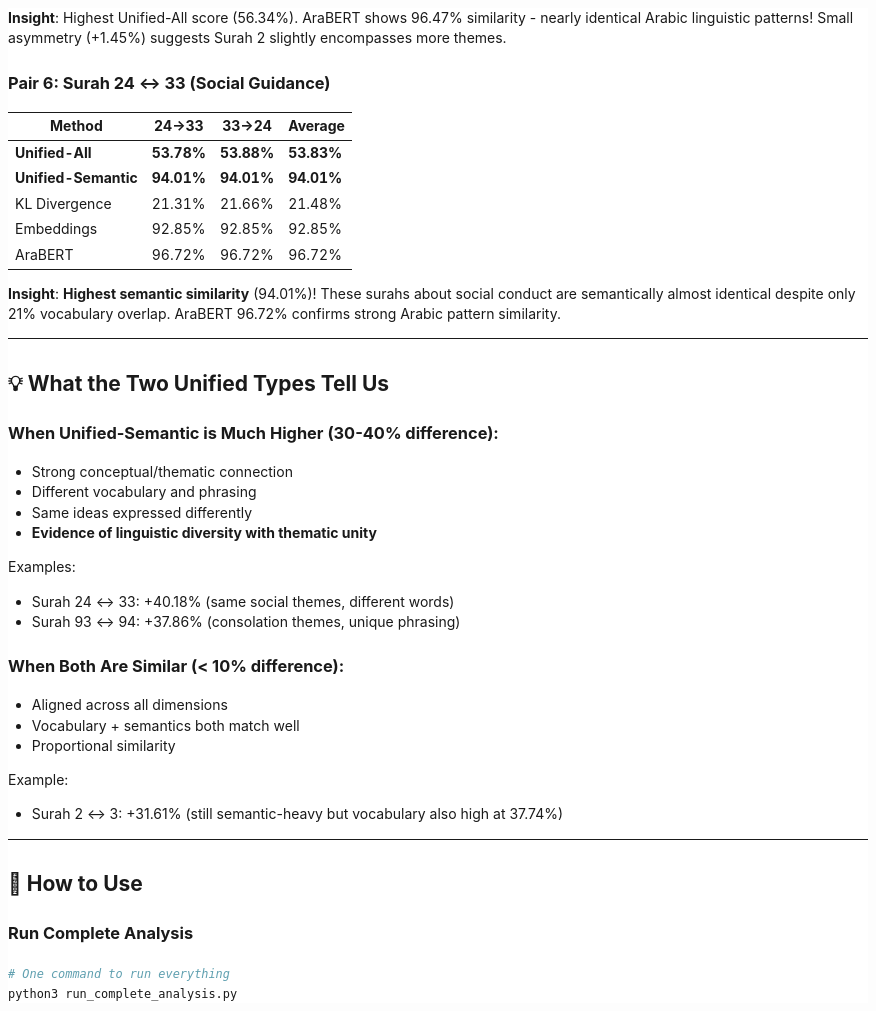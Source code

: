 **Insight**: Highest Unified-All score (56.34%). AraBERT shows 96.47% similarity - nearly identical Arabic linguistic patterns! Small asymmetry (+1.45%) suggests Surah 2 slightly encompasses more themes.

### **Pair 6: Surah 24 ↔ 33** (Social Guidance)

| Method | 24→33 | 33→24 | Average |
|--------|-------|-------|---------|
| **Unified-All** | **53.78%** | **53.88%** | **53.83%** |
| **Unified-Semantic** | **94.01%** | **94.01%** | **94.01%** |
| KL Divergence | 21.31% | 21.66% | 21.48% |
| Embeddings | 92.85% | 92.85% | 92.85% |
| AraBERT | 96.72% | 96.72% | 96.72% |

**Insight**: **Highest semantic similarity** (94.01%)! These surahs about social conduct are semantically almost identical despite only 21% vocabulary overlap. AraBERT 96.72% confirms strong Arabic pattern similarity.

---

## 💡 **What the Two Unified Types Tell Us**

### **When Unified-Semantic is Much Higher (30-40% difference):**
- Strong conceptual/thematic connection
- Different vocabulary and phrasing
- Same ideas expressed differently
- **Evidence of linguistic diversity with thematic unity**

Examples:
- Surah 24 ↔ 33: +40.18% (same social themes, different words)
- Surah 93 ↔ 94: +37.86% (consolation themes, unique phrasing)

### **When Both Are Similar (< 10% difference):**
- Aligned across all dimensions
- Vocabulary + semantics both match well
- Proportional similarity

Example:
- Surah 2 ↔ 3: +31.61% (still semantic-heavy but vocabulary also high at 37.74%)

---

## 🚀 **How to Use**

### **Run Complete Analysis**

```bash
# One command to run everything
python3 run_complete_analysis.py
```
